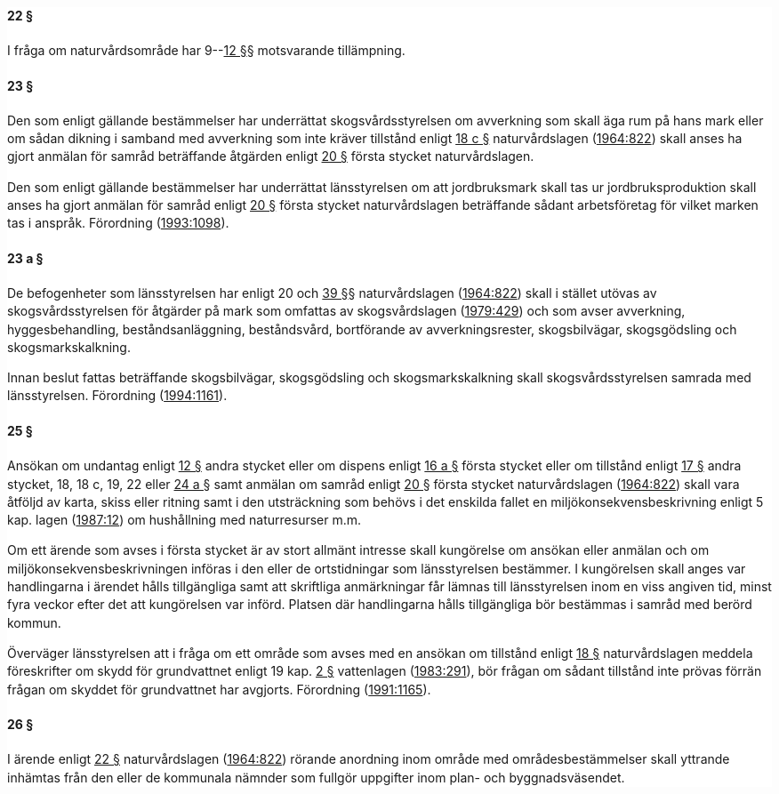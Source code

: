 #### 22 §

I fråga om naturvårdsområde har 9--[12 §](#12)§ motsvarande tillämpning.

#### 23 §

Den som enligt gällande bestämmelser har underrättat skogsvårdsstyrelsen om avverkning som skall äga rum på hans mark eller om sådan dikning i samband med avverkning som inte kräver tillstånd enligt [18 c §](#18c) naturvårdslagen ([1964:822](https://selex.se/eli/sfs/1964/822)) skall anses ha gjort anmälan för samråd beträffande åtgärden enligt [20 §](#20) första stycket naturvårdslagen.

Den som enligt gällande bestämmelser har underrättat länsstyrelsen om att jordbruksmark skall tas ur jordbruksproduktion skall anses ha gjort anmälan för samråd enligt [20 §](#20) första stycket naturvårdslagen beträffande sådant arbetsföretag för vilket marken tas i anspråk. Förordning ([1993:1098](https://selex.se/eli/sfs/1993/1098)).

#### 23 a §

De befogenheter som länsstyrelsen har enligt 20 och [39 §](#39)§ naturvårdslagen ([1964:822](https://selex.se/eli/sfs/1964/822)) skall i stället utövas av skogsvårdsstyrelsen för åtgärder på mark som omfattas av skogsvårdslagen ([1979:429](https://selex.se/eli/sfs/1979/429)) och som avser avverkning, hyggesbehandling, beståndsanläggning, beståndsvård, bortförande av avverkningsrester, skogsbilvägar, skogsgödsling och skogsmarkskalkning.

Innan beslut fattas beträffande skogsbilvägar, skogsgödsling och skogsmarkskalkning skall skogsvårdsstyrelsen samrada med länsstyrelsen. Förordning ([1994:1161](https://selex.se/eli/sfs/1994/1161)).

#### 25 §

Ansökan om undantag enligt [12 §](#12) andra stycket eller om dispens enligt [16 a §](#16a) första stycket eller om tillstånd enligt [17 §](#17) andra stycket, 18, 18 c, 19, 22 eller [24 a §](#24a) samt anmälan om samråd enligt [20 §](#20) första stycket naturvårdslagen ([1964:822](https://selex.se/eli/sfs/1964/822)) skall vara åtföljd av karta, skiss eller ritning samt i den utsträckning som behövs i det enskilda fallet en miljökonsekvensbeskrivning enligt 5 kap. lagen ([1987:12](https://selex.se/eli/sfs/1987/12)) om hushållning med naturresurser m.m.

Om ett ärende som avses i första stycket är av stort allmänt intresse skall kungörelse om ansökan eller anmälan och om miljökonsekvensbeskrivningen införas i den eller de ortstidningar som länsstyrelsen bestämmer. I kungörelsen skall anges var handlingarna i ärendet hålls tillgängliga samt att skriftliga anmärkningar får lämnas till länsstyrelsen inom en viss angiven tid, minst fyra veckor efter det att kungörelsen var införd. Platsen där handlingarna hålls tillgängliga bör bestämmas i samråd med berörd kommun.

Överväger länsstyrelsen att i fråga om ett område som avses med en ansökan om tillstånd enligt [18 §](#18) naturvårdslagen meddela föreskrifter om skydd för grundvattnet enligt 19 kap. [2 §](#kap19.2) vattenlagen ([1983:291](https://selex.se/eli/sfs/1983/291)), bör frågan om sådant tillstånd inte prövas förrän frågan om skyddet för grundvattnet har avgjorts. Förordning ([1991:1165](https://selex.se/eli/sfs/1991/1165)).

#### 26 §

I ärende enligt [22 §](#22) naturvårdslagen ([1964:822](https://selex.se/eli/sfs/1964/822)) rörande anordning inom område med områdesbestämmelser skall yttrande inhämtas från den eller de kommunala nämnder som fullgör uppgifter inom plan- och byggnadsväsendet.
